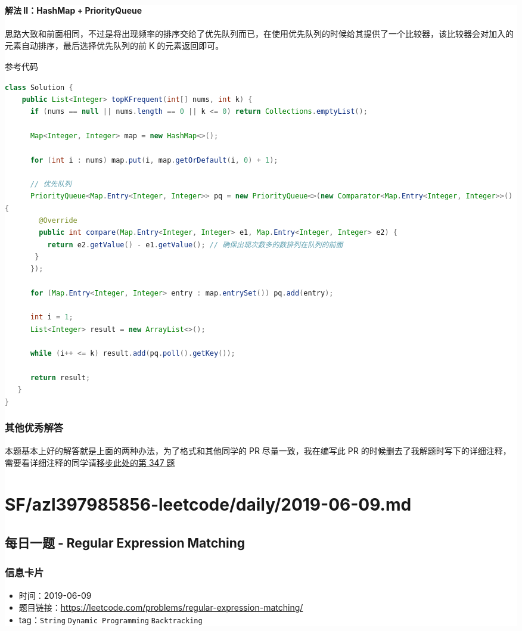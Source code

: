 #### 解法 II：HashMap + PriorityQueue

思路大致和前面相同，不过是将出现频率的排序交给了优先队列而已，在使用优先队列的时候给其提供了一个比较器，该比较器会对加入的元素自动排序，最后选择优先队列的前 K 的元素返回即可。

参考代码

```java
class Solution {
    public List<Integer> topKFrequent(int[] nums, int k) {
      if (nums == null || nums.length == 0 || k <= 0) return Collections.emptyList();

      Map<Integer, Integer> map = new HashMap<>();

      for (int i : nums) map.put(i, map.getOrDefault(i, 0) + 1);

      // 优先队列
      PriorityQueue<Map.Entry<Integer, Integer>> pq = new PriorityQueue<>(new Comparator<Map.Entry<Integer, Integer>>() {
        @Override
        public int compare(Map.Entry<Integer, Integer> e1, Map.Entry<Integer, Integer> e2) {
          return e2.getValue() - e1.getValue(); // 确保出现次数多的数排列在队列的前面
       }
      });

      for (Map.Entry<Integer, Integer> entry : map.entrySet()) pq.add(entry);

      int i = 1;
      List<Integer> result = new ArrayList<>();

      while (i++ <= k) result.add(pq.poll().getKey());

      return result;
   }
}
```

### 其他优秀解答

本题基本上好的解答就是上面的两种办法，为了格式和其他同学的 PR 尽量一致，我在编写此 PR 的时候删去了我解题时写下的详细注释，需要看详细注释的同学请[移步此处的第 347 题](https://github.com/jsycdut/leetcode/tree/master/practice/leetcode/301-400)

# SF/azl397985856-leetcode/daily/2019-06-09.md

## 每日一题 - Regular Expression Matching

### 信息卡片

- 时间：2019-06-09
- 题目链接：https://leetcode.com/problems/regular-expression-matching/
- tag：`String` `Dynamic Programming` `Backtracking`
